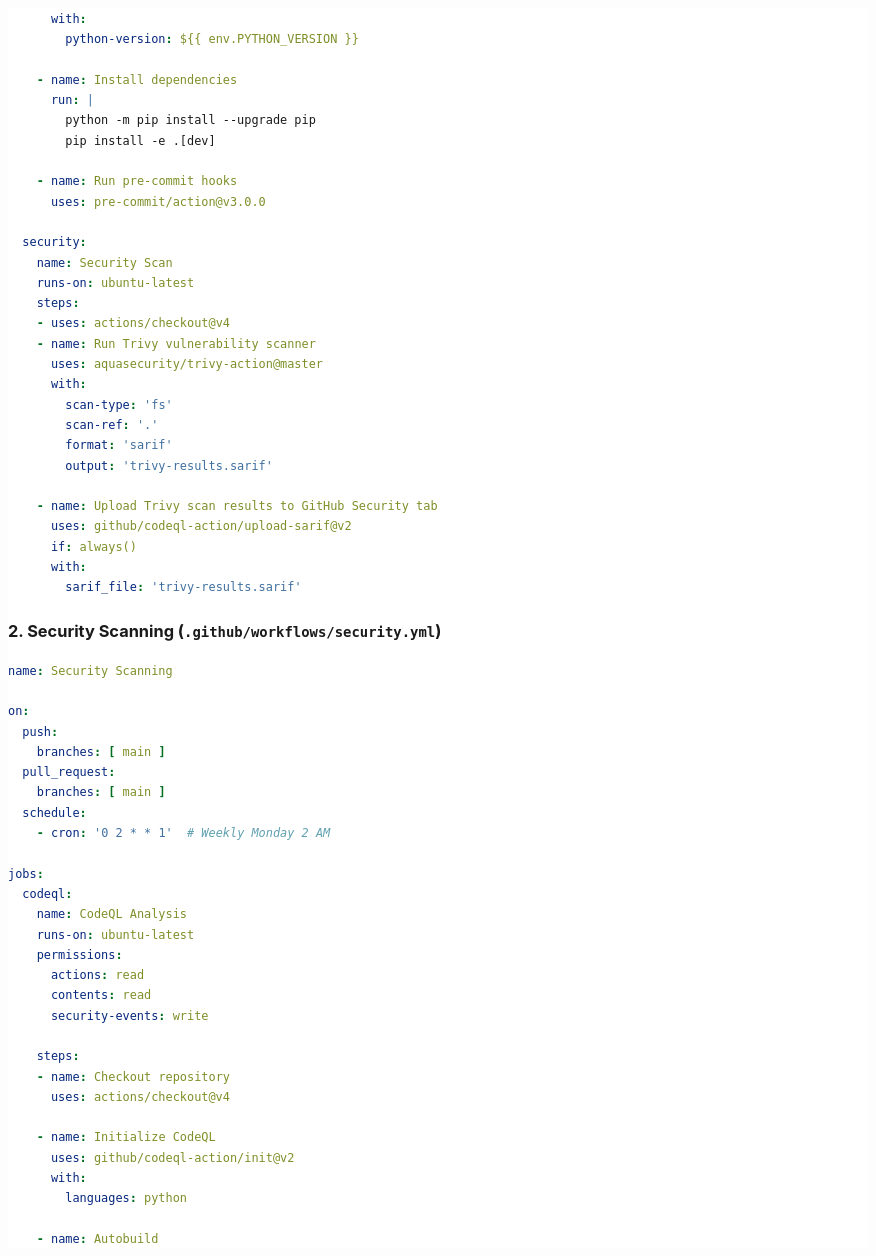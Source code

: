 ```yaml
      with:
        python-version: ${{ env.PYTHON_VERSION }}
    
    - name: Install dependencies
      run: |
        python -m pip install --upgrade pip
        pip install -e .[dev]
    
    - name: Run pre-commit hooks
      uses: pre-commit/action@v3.0.0

  security:
    name: Security Scan
    runs-on: ubuntu-latest
    steps:
    - uses: actions/checkout@v4
    - name: Run Trivy vulnerability scanner
      uses: aquasecurity/trivy-action@master
      with:
        scan-type: 'fs'
        scan-ref: '.'
        format: 'sarif'
        output: 'trivy-results.sarif'
    
    - name: Upload Trivy scan results to GitHub Security tab
      uses: github/codeql-action/upload-sarif@v2
      if: always()
      with:
        sarif_file: 'trivy-results.sarif'
```

### 2. Security Scanning (`.github/workflows/security.yml`)

```yaml
name: Security Scanning

on:
  push:
    branches: [ main ]
  pull_request:
    branches: [ main ]
  schedule:
    - cron: '0 2 * * 1'  # Weekly Monday 2 AM

jobs:
  codeql:
    name: CodeQL Analysis
    runs-on: ubuntu-latest
    permissions:
      actions: read
      contents: read
      security-events: write
    
    steps:
    - name: Checkout repository
      uses: actions/checkout@v4
    
    - name: Initialize CodeQL
      uses: github/codeql-action/init@v2
      with:
        languages: python
    
    - name: Autobuild
```